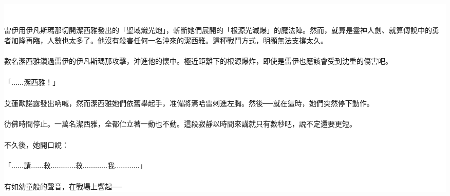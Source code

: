<br/>
<br/>
雷伊用伊凡斯瑪那切開潔西雅發出的「聖域熾光炮」，斬斷她們展開的「根源光滅爆」的魔法陣。然而，就算是靈神人劍、就算傳說中的勇者加隆再臨，人數也太多了。他沒有殺害任何一名沖來的潔西雅。這種戰鬥方式，明顯無法支撐太久。

<br/>
<br/>
數名潔西雅鑽過雷伊的伊凡斯瑪那攻擊，沖進他的懷中。極近距離下的根源爆炸，即使是雷伊也應該會受到沈重的傷害吧。

<br/>
<br/>
「……潔西雅！」

<br/>
<br/>
艾蓮歐諾露發出吶喊，然而潔西雅她們依舊舉起手，准備將焉哈雷刺進左胸。然後──就在這時，她們突然停下動作。

<br/>
<br/>
彷佛時間停止。一萬名潔西雅，全都伫立著一動也不動。這段寂靜以時間來講就只有數秒吧，說不定還要更短。

<br/>
<br/>
不久後，她開口說：

<br/>
<br/>
「……請……救…………救…………我…………」

<br/>
<br/>
有如幼童般的聲音，在戰場上響起──
